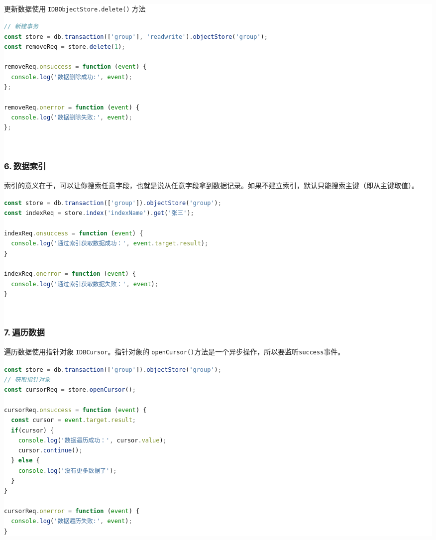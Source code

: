 更新数据使用 `IDBObjectStore.delete()` 方法

```js
// 新建事务
const store = db.transaction(['group'], 'readwrite').objectStore('group');
const removeReq = store.delete(1);

removeReq.onsuccess = function (event) {
  console.log('数据删除成功:', event);
};

removeReq.onerror = function (event) {
  console.log('数据删除失败:', event);
};
```

<br />



### 6. 数据索引

索引的意义在于，可以让你搜索任意字段，也就是说从任意字段拿到数据记录。如果不建立索引，默认只能搜索主键（即从主键取值）。

```js
const store = db.transaction(['group']).objectStore('group');
const indexReq = store.index('indexName').get('张三');

indexReq.onsuccess = function (event) {
  console.log('通过索引获取数据成功：', event.target.result);
}

indexReq.onerror = function (event) {
  console.log('通过索引获取数据失败：', event);
}
```

<br />



### 7.  遍历数据

遍历数据使用指针对象 `IDBCursor`。指针对象的 `openCursor()`方法是一个异步操作，所以要监听`success`事件。

```js
const store = db.transaction(['group']).objectStore('group');
// 获取指针对象
const cursorReq = store.openCursor();

cursorReq.onsuccess = function (event) {
  const cursor = event.target.result;
  if(cursor) {
    console.log('数据遍历成功：', cursor.value);
    cursor.continue();
  } else {
    console.log('没有更多数据了');
  }
}

cursorReq.onerror = function (event) {
  console.log('数据遍历失败:', event);
}
```

